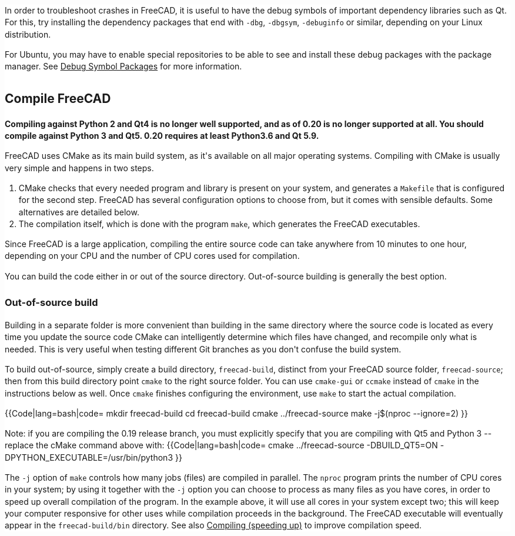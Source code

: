 In order to troubleshoot crashes in FreeCAD, it is useful to have the debug symbols of important dependency libraries such as Qt. For this, try installing the dependency packages that end with `-dbg`, `-dbgsym`, `-debuginfo` or similar, depending on your Linux distribution.

For Ubuntu, you may have to enable special repositories to be able to see and install these debug packages with the package manager. See [Debug Symbol Packages](https://wiki.ubuntu.com/Debug_Symbol_Packages) for more information.

## Compile FreeCAD 


**Compiling against Python 2 and Qt4 is no longer well supported, and as of 0.20 is no longer supported at all. You should compile against Python 3 and Qt5. 0.20 requires at least Python3.6 and Qt 5.9.**

FreeCAD uses CMake as its main build system, as it\'s available on all major operating systems. Compiling with CMake is usually very simple and happens in two steps.

1.  CMake checks that every needed program and library is present on your system, and generates a `Makefile` that is configured for the second step. FreeCAD has several configuration options to choose from, but it comes with sensible defaults. Some alternatives are detailed below.
2.  The compilation itself, which is done with the program `make`, which generates the FreeCAD executables.

Since FreeCAD is a large application, compiling the entire source code can take anywhere from 10 minutes to one hour, depending on your CPU and the number of CPU cores used for compilation.

You can build the code either in or out of the source directory. Out-of-source building is generally the best option.

### Out-of-source build 

Building in a separate folder is more convenient than building in the same directory where the source code is located as every time you update the source code CMake can intelligently determine which files have changed, and recompile only what is needed. This is very useful when testing different Git branches as you don\'t confuse the build system.

To build out-of-source, simply create a build directory, `freecad-build`, distinct from your FreeCAD source folder, `freecad-source`; then from this build directory point `cmake` to the right source folder. You can use `cmake-gui` or `ccmake` instead of `cmake` in the instructions below as well. Once `cmake` finishes configuring the environment, use `make` to start the actual compilation.


{{Code|lang=bash|code=
mkdir freecad-build
cd freecad-build
cmake ../freecad-source
make -j$(nproc --ignore=2)
}}

Note: if you are compiling the 0.19 release branch, you must explicitly specify that you are compiling with Qt5 and Python 3 \-- replace the cMake command above with: {{Code|lang=bash|code=
cmake ../freecad-source -DBUILD_QT5=ON -DPYTHON_EXECUTABLE=/usr/bin/python3
}}

The `-j` option of `make` controls how many jobs (files) are compiled in parallel. The `nproc` program prints the number of CPU cores in your system; by using it together with the `-j` option you can choose to process as many files as you have cores, in order to speed up overall compilation of the program. In the example above, it will use all cores in your system except two; this will keep your computer responsive for other uses while compilation proceeds in the background. The FreeCAD executable will eventually appear in the `freecad-build/bin` directory. See also [Compiling (speeding up)](Compiling_(Speeding_up).md) to improve compilation speed.
